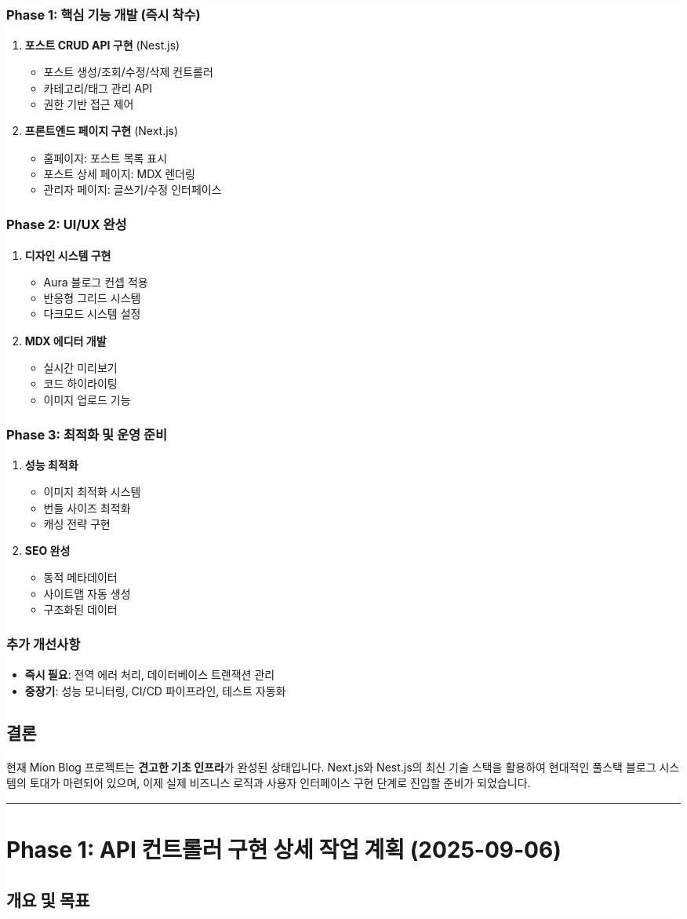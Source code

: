 ### Phase 1: 핵심 기능 개발 (즉시 착수)

1. **포스트 CRUD API 구현** (Nest.js)
   - 포스트 생성/조회/수정/삭제 컨트롤러
   - 카테고리/태그 관리 API
   - 권한 기반 접근 제어

2. **프론트엔드 페이지 구현** (Next.js)
   - 홈페이지: 포스트 목록 표시
   - 포스트 상세 페이지: MDX 렌더링
   - 관리자 페이지: 글쓰기/수정 인터페이스

### Phase 2: UI/UX 완성

1. **디자인 시스템 구현**
   - Aura 블로그 컨셉 적용
   - 반응형 그리드 시스템
   - 다크모드 시스템 설정

2. **MDX 에디터 개발**
   - 실시간 미리보기
   - 코드 하이라이팅
   - 이미지 업로드 기능

### Phase 3: 최적화 및 운영 준비

1. **성능 최적화**
   - 이미지 최적화 시스템
   - 번들 사이즈 최적화
   - 캐싱 전략 구현

2. **SEO 완성**
   - 동적 메타데이터
   - 사이트맵 자동 생성
   - 구조화된 데이터

### 추가 개선사항

- **즉시 필요**: 전역 에러 처리, 데이터베이스 트랜잭션 관리
- **중장기**: 성능 모니터링, CI/CD 파이프라인, 테스트 자동화

## 결론

현재 Mion Blog 프로젝트는 **견고한 기초 인프라**가 완성된 상태입니다. Next.js와 Nest.js의 최신 기술 스택을 활용하여 현대적인 풀스택 블로그 시스템의 토대가 마련되어 있으며, 이제 실제 비즈니스 로직과 사용자 인터페이스 구현 단계로 진입할 준비가 되었습니다.

---

# Phase 1: API 컨트롤러 구현 상세 작업 계획 (2025-09-06)

## 개요 및 목표
